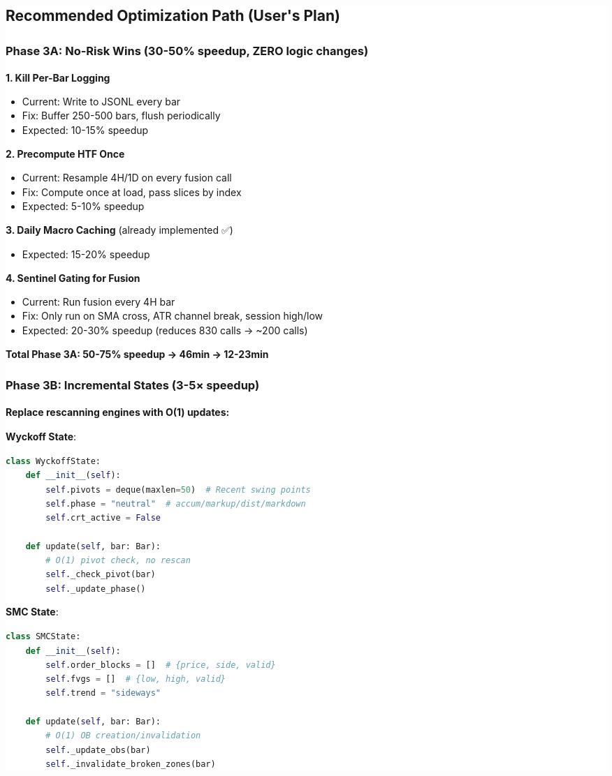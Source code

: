 
## Recommended Optimization Path (User's Plan)

### Phase 3A: No-Risk Wins (30-50% speedup, ZERO logic changes)

**1. Kill Per-Bar Logging**
- Current: Write to JSONL every bar
- Fix: Buffer 250-500 bars, flush periodically
- Expected: 10-15% speedup

**2. Precompute HTF Once**
- Current: Resample 4H/1D on every fusion call
- Fix: Compute once at load, pass slices by index
- Expected: 5-10% speedup

**3. Daily Macro Caching** (already implemented ✅)
- Expected: 15-20% speedup

**4. Sentinel Gating for Fusion**
- Current: Run fusion every 4H bar
- Fix: Only run on SMA cross, ATR channel break, session high/low
- Expected: 20-30% speedup (reduces 830 calls → ~200 calls)

**Total Phase 3A: 50-75% speedup → 46min → 12-23min**

### Phase 3B: Incremental States (3-5× speedup)

**Replace rescanning engines with O(1) updates:**

**Wyckoff State**:
```python
class WyckoffState:
    def __init__(self):
        self.pivots = deque(maxlen=50)  # Recent swing points
        self.phase = "neutral"  # accum/markup/dist/markdown
        self.crt_active = False

    def update(self, bar: Bar):
        # O(1) pivot check, no rescan
        self._check_pivot(bar)
        self._update_phase()
```

**SMC State**:
```python
class SMCState:
    def __init__(self):
        self.order_blocks = []  # {price, side, valid}
        self.fvgs = []  # {low, high, valid}
        self.trend = "sideways"

    def update(self, bar: Bar):
        # O(1) OB creation/invalidation
        self._update_obs(bar)
        self._invalidate_broken_zones(bar)
```
